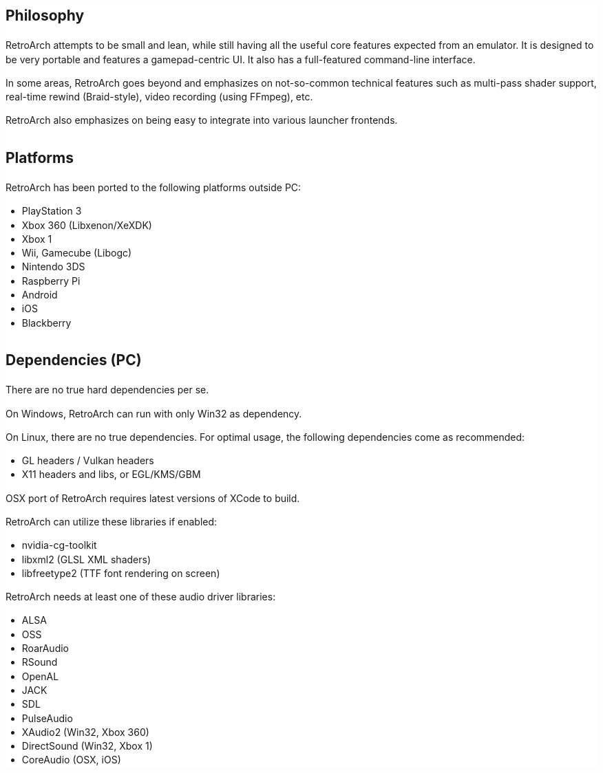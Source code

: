 ## Philosophy

RetroArch attempts to be small and lean,
while still having all the useful core features expected from an emulator.
It is designed to be very portable and features a gamepad-centric UI.
It also has a full-featured command-line interface.

In some areas, RetroArch goes beyond and emphasizes on not-so-common technical features such as multi-pass shader support,
real-time rewind (Braid-style), video recording (using FFmpeg), etc.

RetroArch also emphasizes on being easy to integrate into various launcher frontends.

## Platforms

RetroArch has been ported to the following platforms outside PC:

   - PlayStation 3
   - Xbox 360 (Libxenon/XeXDK)
   - Xbox 1
   - Wii, Gamecube (Libogc)
   - Nintendo 3DS
   - Raspberry Pi
   - Android
   - iOS
   - Blackberry

## Dependencies (PC)

There are no true hard dependencies per se.

On Windows, RetroArch can run with only Win32 as dependency.

On Linux, there are no true dependencies. For optimal usage, the
following dependencies come as recommended:

   - GL headers / Vulkan headers
   - X11 headers and libs, or EGL/KMS/GBM

OSX port of RetroArch requires latest versions of XCode to build.

RetroArch can utilize these libraries if enabled:

   - nvidia-cg-toolkit
   - libxml2 (GLSL XML shaders)
   - libfreetype2 (TTF font rendering on screen)

RetroArch needs at least one of these audio driver libraries:

   - ALSA
   - OSS
   - RoarAudio
   - RSound
   - OpenAL
   - JACK
   - SDL
   - PulseAudio
   - XAudio2 (Win32, Xbox 360)
   - DirectSound (Win32, Xbox 1)
   - CoreAudio (OSX, iOS)
